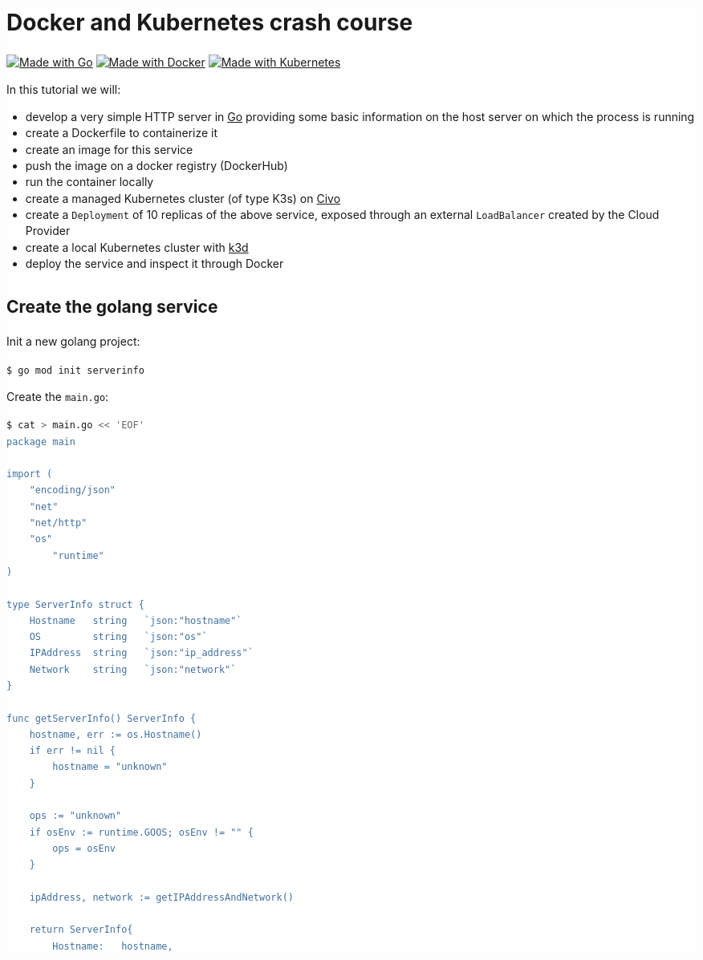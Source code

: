 # Docker and Kubernetes crash course

[![Made with Go](https://img.shields.io/badge/Go-00ADD8?style=for-the-badge&logo=go&logoColor=white)](https://go.dev)
[![Made with Docker](https://img.shields.io/badge/docker-%230db7ed.svg?style=for-the-badge&logo=docker&logoColor=white)](https://docker.io)
[![Made with Kubernetes](https://img.shields.io/badge/kubernetes-%23326ce5.svg?style=for-the-badge&logo=kubernetes&logoColor=white)](https://kubernetes.io)

In this tutorial we will:
- develop a very simple HTTP server in [Go](https://go.dev) providing some basic information on the host server on which the process is running
- create a Dockerfile to containerize it
- create an image for this service
- push the image on a docker registry (DockerHub) 
- run the container locally
- create a managed Kubernetes cluster (of type K3s) on [Civo](https://civo.com)
- create a `Deployment` of 10 replicas of the above service, exposed through an external `LoadBalancer` created by the Cloud Provider
- create a local Kubernetes cluster with [k3d](https://k3d.io)
- deploy the service and inspect it through Docker

## Create the golang service

Init a new golang project:
```bash
$ go mod init serverinfo
```
Create the `main.go`:
```bash
$ cat > main.go << 'EOF'
package main

import (
	"encoding/json"
	"net"
	"net/http"
	"os"
        "runtime"
)

type ServerInfo struct {
	Hostname   string   `json:"hostname"`
	OS         string   `json:"os"`
	IPAddress  string   `json:"ip_address"`
	Network    string   `json:"network"`
}

func getServerInfo() ServerInfo {
	hostname, err := os.Hostname()
	if err != nil {
		hostname = "unknown"
	}

	ops := "unknown"
	if osEnv := runtime.GOOS; osEnv != "" {
		ops = osEnv
	}

	ipAddress, network := getIPAddressAndNetwork()

	return ServerInfo{
		Hostname:   hostname,
```